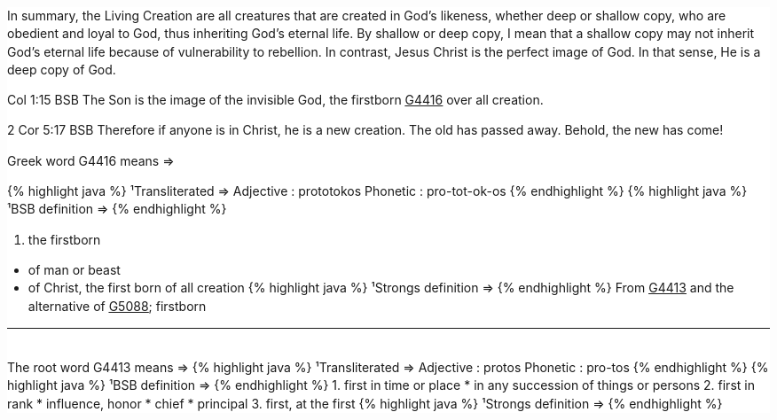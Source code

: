 In summary, the Living Creation are all creatures that are created in God’s likeness, whether deep or shallow copy, who are obedient and loyal to God, thus inheriting God’s eternal life. By shallow or deep copy, I mean that a shallow copy may not inherit God’s eternal life because of vulnerability to rebellion. In contrast, Jesus Christ is the perfect image of God. In that sense, He is a deep copy of God.

<bref>Col 1:15 BSB</bref>
The Son is the image of the invisible God, the firstborn <a target="_blank" href="https://bible.knowing-jesus.com/strongs/G4416"><u>G4416</u></a> over all creation.

<bref>2 Cor 5:17 BSB</bref>
Therefore if anyone is in Christ, he is a new creation. The old has passed away. Behold, the new has come!

Greek word <b1>G4416</b1> means =>

{% highlight java %}
¹Transliterated =>
Adjective : prototokos
Phonetic : pro-tot-ok-os
{% endhighlight %}
{% highlight java %}
¹BSB definition =>
{% endhighlight %}
1. the firstborn
  * of man or beast
  * of Christ, the first born of all creation
{% highlight java %}
¹Strongs definition =>
{% endhighlight %}
From <a target="_blank" href="https://bible.knowing-jesus.com/strongs/G4413"><u>G4413</u></a> and the alternative of <a target="_blank" href="https://bible.knowing-jesus.com/strongs/G5088"><u>G5088</u></a>; firstborn
<hr/>
<br/>
The root word <b1>G4413</b1> means =>
{% highlight java %}
¹Transliterated =>
Adjective : protos
Phonetic : pro-tos
{% endhighlight %}
{% highlight java %}
¹BSB definition =>
{% endhighlight %}
1. first in time or place
  * in any succession of things or persons
2. first in rank
  * influence, honor
  * chief
  * principal
3. first, at the first
{% highlight java %}
¹Strongs definition =>
{% endhighlight %}
